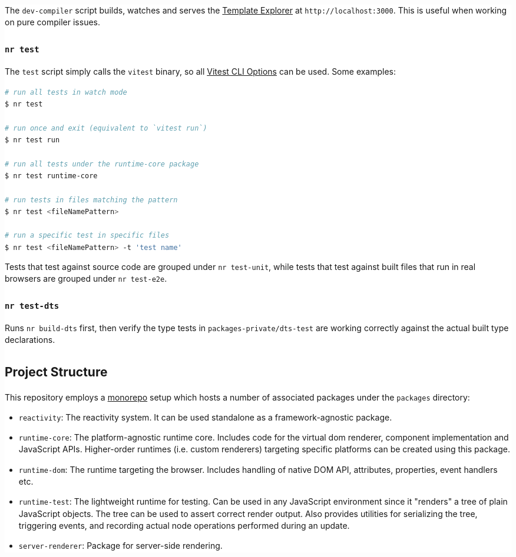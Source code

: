 The `dev-compiler` script builds, watches and serves the [Template Explorer](https://github.com/vuejs/core/tree/main/packages/template-explorer) at `http://localhost:3000`. This is useful when working on pure compiler issues.

### `nr test`

The `test` script simply calls the `vitest` binary, so all [Vitest CLI Options](https://vitest.dev/guide/cli.html#options) can be used. Some examples:

```bash
# run all tests in watch mode
$ nr test

# run once and exit (equivalent to `vitest run`)
$ nr test run

# run all tests under the runtime-core package
$ nr test runtime-core

# run tests in files matching the pattern
$ nr test <fileNamePattern>

# run a specific test in specific files
$ nr test <fileNamePattern> -t 'test name'
```

Tests that test against source code are grouped under `nr test-unit`, while tests that test against built files that run in real browsers are grouped under `nr test-e2e`.

### `nr test-dts`

Runs `nr build-dts` first, then verify the type tests in `packages-private/dts-test` are working correctly against the actual built type declarations.

## Project Structure

This repository employs a [monorepo](https://en.wikipedia.org/wiki/Monorepo) setup which hosts a number of associated packages under the `packages` directory:

- `reactivity`: The reactivity system. It can be used standalone as a framework-agnostic package.

- `runtime-core`: The platform-agnostic runtime core. Includes code for the virtual dom renderer, component implementation and JavaScript APIs. Higher-order runtimes (i.e. custom renderers) targeting specific platforms can be created using this package.

- `runtime-dom`: The runtime targeting the browser. Includes handling of native DOM API, attributes, properties, event handlers etc.

- `runtime-test`: The lightweight runtime for testing. Can be used in any JavaScript environment since it "renders" a tree of plain JavaScript objects. The tree can be used to assert correct render output. Also provides utilities for serializing the tree, triggering events, and recording actual node operations performed during an update.

- `server-renderer`: Package for server-side rendering.
